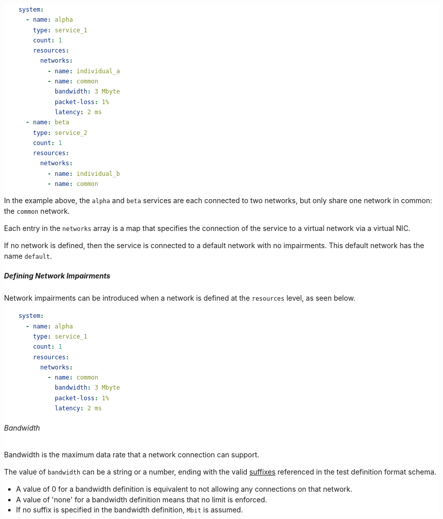 ```yaml
    system:
      - name: alpha
        type: service_1
        count: 1
        resources:
          networks:
            - name: individual_a
            - name: common
              bandwidth: 3 Mbyte
              packet-loss: 1% 
              latency: 2 ms           
      - name: beta
        type: service_2
        count: 1
        resources:
          networks:
            - name: individual_b
            - name: common
```
In the example above, the `alpha` and `beta` services are each connected to two networks, but only share one network in common: the `common` network.


Each entry in the `networks` array is a map that specifies the connection of the service to a virtual network via a virtual NIC. 

If no network is defined, then the service is connected to a default network with no impairments. This default network has the name `default`.

##### Defining Network Impairments
Network impairments can be introduced when a network is defined at the `resources` level, as seen below. 

```yaml
    system:
      - name: alpha
        type: service_1
        count: 1
        resources:
          networks:
            - name: common
              bandwidth: 3 Mbyte
              packet-loss: 1% 
              latency: 2 ms
```

###### Bandwidth
Bandwidth is the maximum data rate that a network connection can support. 

The value of `bandwidth` can be a string or a number, ending with the valid [suffixes](/schema.html#bandwidth) referenced in the test definition format schema.

* A value of 0 for a bandwidth definition is equivalent to not allowing any connections on that network. 
* A value of 'none' for a bandwidth definition means that no limit is enforced.
* If no suffix is specified in the bandwidth definition, `Mbit` is assumed. 
